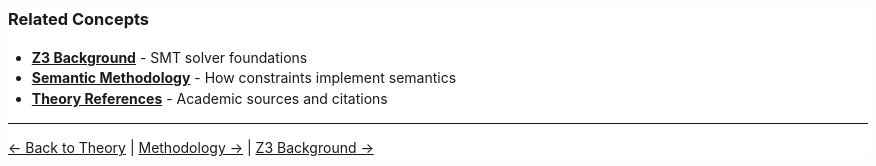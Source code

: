 ### Related Concepts
- **[Z3 Background](Z3_BACKGROUND.md)** - SMT solver foundations
- **[Semantic Methodology](../architecture/SEMANTICS.md)** - How constraints implement semantics
- **[Theory References](REFERENCES.md)** - Academic sources and citations

---

[← Back to Theory](README.md) | [Methodology →](../architecture/README.md) | [Z3 Background →](Z3_BACKGROUND.md)
